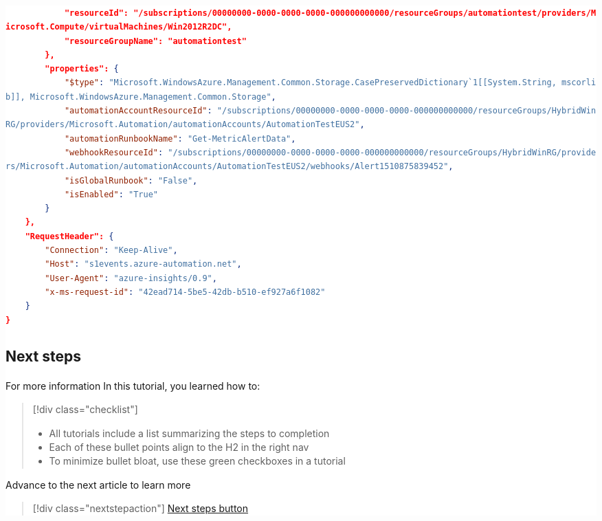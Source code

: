 ```json
            "resourceId": "/subscriptions/00000000-0000-0000-0000-000000000000/resourceGroups/automationtest/providers/Microsoft.Compute/virtualMachines/Win2012R2DC",
            "resourceGroupName": "automationtest"
        },
        "properties": {
            "$type": "Microsoft.WindowsAzure.Management.Common.Storage.CasePreservedDictionary`1[[System.String, mscorlib]], Microsoft.WindowsAzure.Management.Common.Storage",
            "automationAccountResourceId": "/subscriptions/00000000-0000-0000-0000-000000000000/resourceGroups/HybridWinRG/providers/Microsoft.Automation/automationAccounts/AutomationTestEUS2",
            "automationRunbookName": "Get-MetricAlertData",
            "webhookResourceId": "/subscriptions/00000000-0000-0000-0000-000000000000/resourceGroups/HybridWinRG/providers/Microsoft.Automation/automationAccounts/AutomationTestEUS2/webhooks/Alert1510875839452",
            "isGlobalRunbook": "False",
            "isEnabled": "True"
        }
    },
    "RequestHeader": {
        "Connection": "Keep-Alive",
        "Host": "s1events.azure-automation.net",
        "User-Agent": "azure-insights/0.9",
        "x-ms-request-id": "42ead714-5be5-42db-b510-ef927a6f1082"
    }
}
```

## Next steps

For more information 
In this tutorial, you learned how to:
> [!div class="checklist"]
> * All tutorials include a list summarizing the steps to completion
> * Each of these bullet points align to the H2 in the right nav
> * To minimize bullet bloat, use these green checkboxes in a tutorial

Advance to the next article to learn more
> [!div class="nextstepaction"]
> [Next steps button](contribute-get-started-mvc.md)

